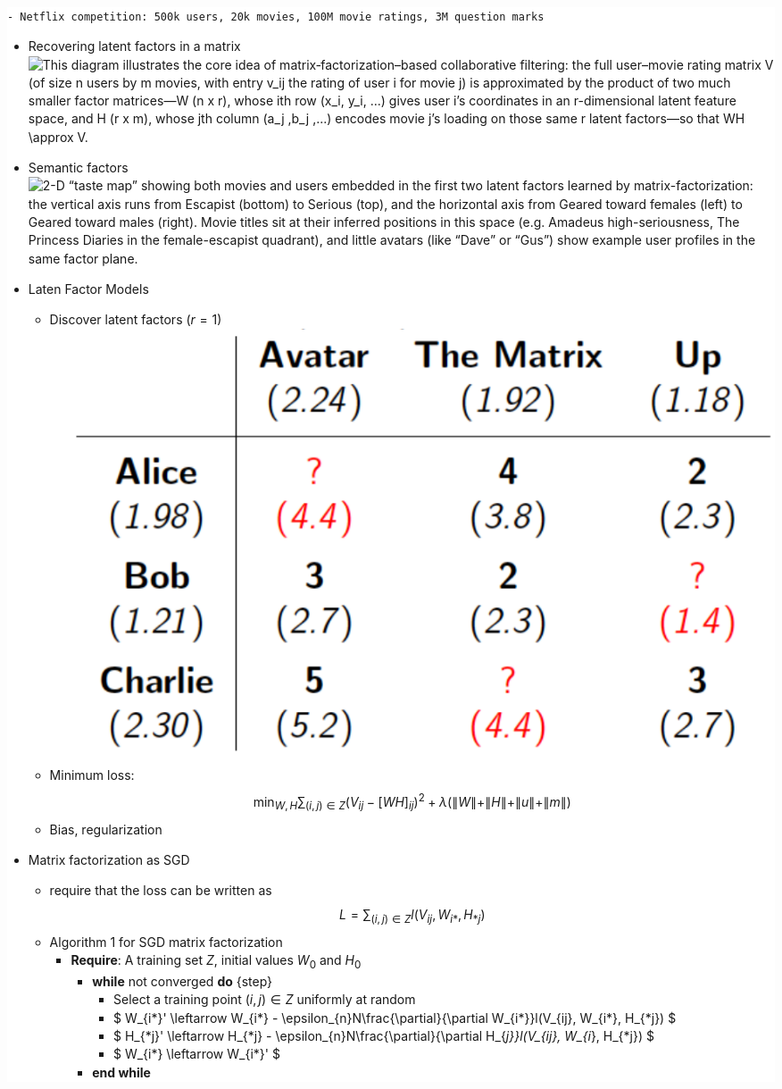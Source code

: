     - Netflix competition: 500k users, 20k movies, 100M movie ratings, 3M question marks

- Recovering latent factors in a matrix <br> ![This diagram illustrates the core idea of matrix‐factorization–based collaborative filtering: the full user–movie rating matrix V (of size n users by m movies, with entry v_ij the rating of user i for movie j) is approximated by the product of two much smaller factor matrices—W (n x r), whose ith row (x_i, y_i, ...) gives user i’s coordinates in an r-dimensional latent feature space, and H (r x m), whose jth column (a_j ,b_j ,...) encodes movie j’s loading on those same r latent factors—so that WH \approx V.](./pics/recovLatentFact_visual.png)

- Semantic factors <br> ![2-D “taste map” showing both movies and users embedded in the first two latent factors learned by matrix-factorization: the vertical axis runs from Escapist (bottom) to Serious (top), and the horizontal axis from Geared toward females (left) to Geared toward males (right). Movie titles sit at their inferred positions in this space (e.g. Amadeus high-seriousness, The Princess Diaries in the female-escapist quadrant), and little avatars (like “Dave” or “Gus”) show example user profiles in the same factor plane.](./pics/semanticFactors_visual.png)

- Laten Factor Models
    - Discover latent factors ($r=1$) <br> ![This table illustrates a simple rank-1 matrix factorization on a 3 x3 user–movie rating matrix: each user (Alice = 1.98, Bob = 1.21, Charlie = 2.30) and each movie (Avatar = 2.24, The Matrix = 1.92, Up = 1.18) is assigned a single latent factor, and every entry in the grid is then predicted as the product of its user and movie factors. The black numbers are the actual ratings (with “?” for unknowns) and the red parentheses show the model’s predicted values—including filling in the missing ratings.](./pics/latentFactor_visual.png)
    - Minimum loss: $$ \min_{W, H}\sum_{(i, j) \in Z}(V_{ij} - [WH]_{ij})^{2} + \lambda(\| W \| + \| H \| + \| u \| + \| m \|)$$
    - Bias, regularization

- Matrix factorization as SGD
    - require that the loss can be written as $$ L = \sum_{(i, j) \in Z}l(V_{ij}, W_{i*}, H_{*j}) $$
    - Algorithm 1 for SGD matrix factorization
        - **Require**: A training set $Z$, initial values $W_0$ and $H_0$
            - **while** not converged **do** {step}
                - Select a training point $(i, j) \in Z$ uniformly at random
                - $ W_{i*}' \leftarrow W_{i*} - \epsilon_{n}N\frac{\partial}{\partial W_{i*}}l(V_{ij}, W_{i*}, H_{*j}) $
                - $ H_{*j}' \leftarrow H_{*j} - \epsilon_{n}N\frac{\partial}{\partial H_{*j}}l(V_{ij}, W_{i*}, H_{*j}) $
                - $ W_{i*} \leftarrow W_{i*}' $
            - **end while**
